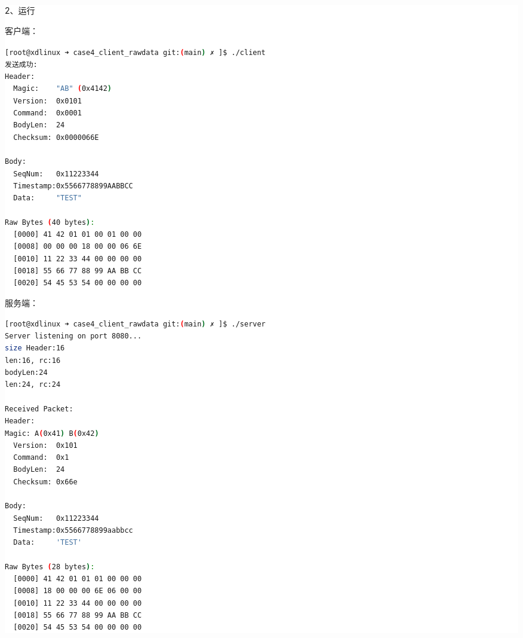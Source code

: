 2、运行

客户端：
```sh
[root@xdlinux ➜ case4_client_rawdata git:(main) ✗ ]$ ./client 
发送成功:
Header:
  Magic:    "AB" (0x4142)
  Version:  0x0101
  Command:  0x0001
  BodyLen:  24
  Checksum: 0x0000066E

Body:
  SeqNum:   0x11223344
  Timestamp:0x5566778899AABBCC
  Data:     "TEST"

Raw Bytes (40 bytes):
  [0000] 41 42 01 01 00 01 00 00
  [0008] 00 00 00 18 00 00 06 6E
  [0010] 11 22 33 44 00 00 00 00
  [0018] 55 66 77 88 99 AA BB CC
  [0020] 54 45 53 54 00 00 00 00
```

服务端：
```sh
[root@xdlinux ➜ case4_client_rawdata git:(main) ✗ ]$ ./server 
Server listening on port 8080...
size Header:16
len:16, rc:16
bodyLen:24
len:24, rc:24

Received Packet:
Header:
Magic: A(0x41) B(0x42) 
  Version:  0x101
  Command:  0x1
  BodyLen:  24
  Checksum: 0x66e

Body:
  SeqNum:   0x11223344
  Timestamp:0x5566778899aabbcc
  Data:     'TEST'

Raw Bytes (28 bytes):
  [0000] 41 42 01 01 01 00 00 00 
  [0008] 18 00 00 00 6E 06 00 00 
  [0010] 11 22 33 44 00 00 00 00 
  [0018] 55 66 77 88 99 AA BB CC 
  [0020] 54 45 53 54 00 00 00 00
```
